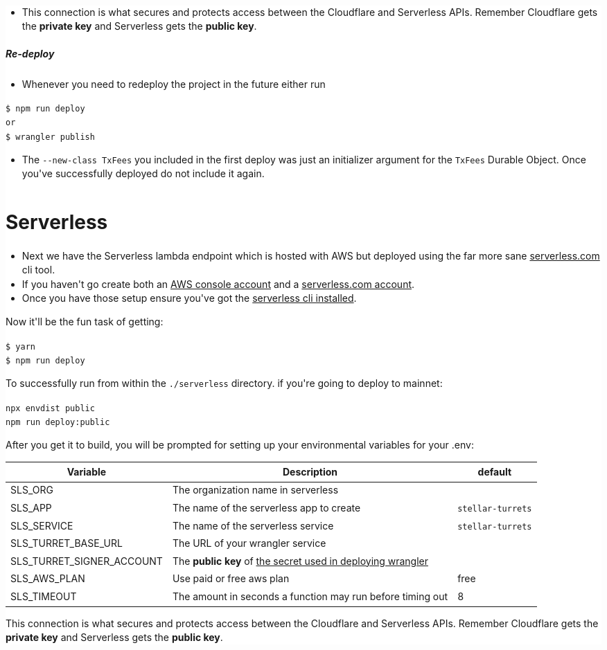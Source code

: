  - This connection is what secures and protects access between the Cloudflare and Serverless APIs. Remember Cloudflare gets the **private key** and Serverless gets the **public key**.
##### Re-deploy
 - Whenever you need to redeploy the project in the future either run
```sh
$ npm run deploy
or
$ wrangler publish
```
- The `--new-class TxFees` you included in the first deploy was just an initializer argument for the `TxFees` Durable Object. Once you've successfully deployed do not include it again.


# Serverless

 - Next we have the Serverless lambda endpoint which is hosted with AWS but deployed using the far more sane [serverless.com](https://serverless.com) cli tool.
 - If you haven't go create both an [AWS console account](https://www.amazon.com/) and a [serverless.com account](https://www.serverless.com/dashboard/). 
 - Once you have those setup ensure you've got the [serverless cli installed](https://github.coserm/serverless/components#quick-start).

Now it'll be the fun task of getting:

```sh
$ yarn
$ npm run deploy
```
To successfully run from within the `./serverless` directory.
if you're going to deploy to mainnet:
```sh
npx envdist public
npm run deploy:public
```
After you get it to build, you will be prompted for setting up your environmental variables for your .env:

| Variable | Description | default |
| -- | -- | -- |
| SLS_ORG | The organization name in serverless | |
| SLS_APP | The name of the serverless app to create | `stellar-turrets` |
| SLS_SERVICE | The name of the serverless service | `stellar-turrets` |
| SLS_TURRET_BASE_URL | The URL of your wrangler service | |
| SLS_TURRET_SIGNER_ACCOUNT | The **public key** of [the secret used in deploying wrangler](#TURRET_SIGNER) | |
| SLS_AWS_PLAN | Use paid or free aws plan | free |
| SLS_TIMEOUT | The amount in seconds a function may run before timing out | 8 |

This connection is what secures and protects access between the Cloudflare and Serverless APIs. Remember Cloudflare gets the **private key** and Serverless gets the **public key**.  
